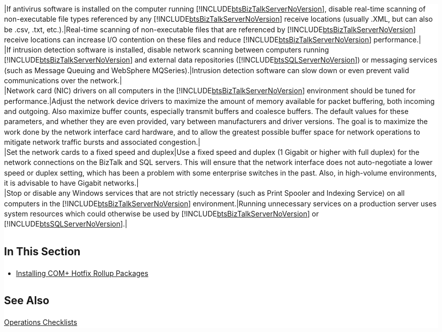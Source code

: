 |If antivirus software is installed on the computer running [!INCLUDE[btsBizTalkServerNoVersion](../includes/btsbiztalkservernoversion-md.md)], disable real-time scanning of non-executable file types referenced by any [!INCLUDE[btsBizTalkServerNoVersion](../includes/btsbiztalkservernoversion-md.md)] receive locations (usually .XML, but can also be .csv, .txt, etc.).|Real-time scanning of non-executable files that are referenced by [!INCLUDE[btsBizTalkServerNoVersion](../includes/btsbiztalkservernoversion-md.md)] receive locations can increase I/O contention on these files and reduce [!INCLUDE[btsBizTalkServerNoVersion](../includes/btsbiztalkservernoversion-md.md)] performance.|  
|If intrusion detection software is installed, disable network scanning between computers running [!INCLUDE[btsBizTalkServerNoVersion](../includes/btsbiztalkservernoversion-md.md)] and external data repositories ([!INCLUDE[btsSQLServerNoVersion](../includes/btssqlservernoversion-md.md)]) or messaging services (such as Message Queuing and WebSphere MQSeries).|Intrusion detection software can slow down or even prevent valid communications over the network.|  
|Network card (NIC) drivers on all computers in the [!INCLUDE[btsBizTalkServerNoVersion](../includes/btsbiztalkservernoversion-md.md)] environment should be tuned for performance.|Adjust the network device drivers to maximize the amount of memory available for packet buffering, both incoming and outgoing. Also maximize buffer counts, especially transmit buffers and coalesce buffers. The default values for these parameters, and whether they are even provided, vary between manufacturers and driver versions. The goal is to maximize the work done by the network interface card hardware, and to allow the greatest possible buffer space for network operations to mitigate network traffic bursts and associated congestion.|  
|Set the network cards to a fixed speed and duplex|Use a fixed speed and duplex (1 Gigabit or higher with full duplex) for the network connections on the BizTalk and SQL servers. This will ensure that the network interface does not auto-negotiate a lower speed or duplex setting, which has been a problem with some enterprise switches in the past. Also, in high-volume environments, it is advisable to have Gigabit networks.|  
|Stop or disable any Windows services that are not strictly necessary (such as Print Spooler and Indexing Service) on all computers in the [!INCLUDE[btsBizTalkServerNoVersion](../includes/btsbiztalkservernoversion-md.md)] environment.|Running unnecessary services on a production server uses system resources which could otherwise be used by [!INCLUDE[btsBizTalkServerNoVersion](../includes/btsbiztalkservernoversion-md.md)] or [!INCLUDE[btsSQLServerNoVersion](../includes/btssqlservernoversion-md.md)].|  
  
## In This Section  
  
-   [Installing COM+ Hotfix Rollup Packages](../technical-guides/installing-com-hotfix-rollup-packages.md)  
  
## See Also  
 [Operations Checklists](../technical-guides/operations-checklists.md)